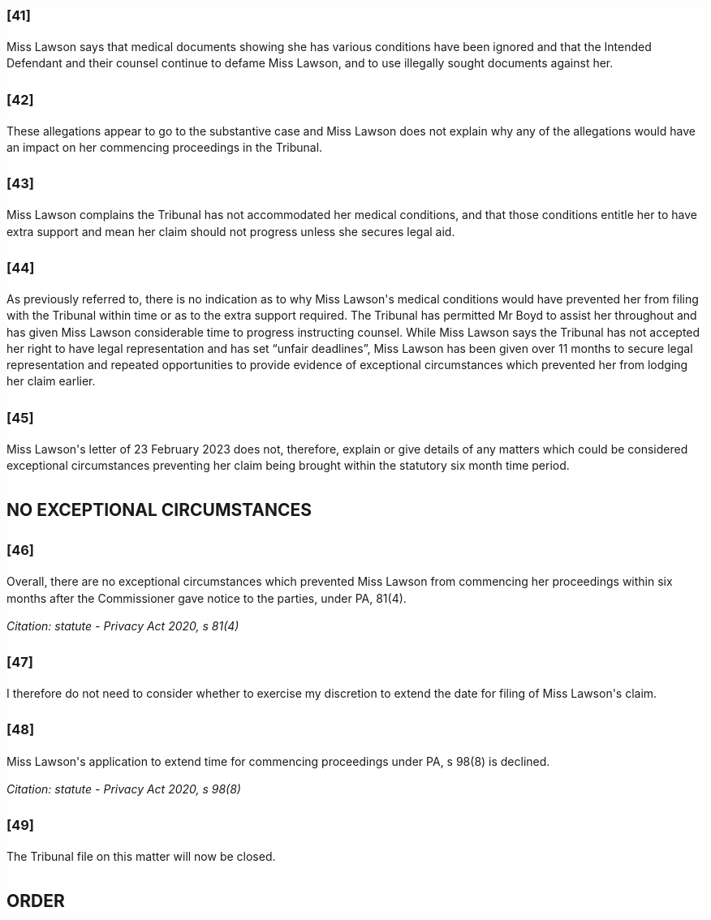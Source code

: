 ### [41]
Miss Lawson says that medical documents showing she has various conditions have been ignored and that the Intended Defendant and their counsel continue to defame Miss Lawson, and to use illegally sought documents against her.

### [42]
These allegations appear to go to the substantive case and Miss Lawson does not explain why any of the allegations would have an impact on her commencing proceedings in the Tribunal.

### [43]
Miss Lawson complains the Tribunal has not accommodated her medical conditions, and that those conditions entitle her to have extra support and mean her claim should not progress unless she secures legal aid.

### [44]
As previously referred to, there is no indication as to why Miss Lawson's medical conditions would have prevented her from filing with the Tribunal within time or as to the extra support required. The Tribunal has permitted Mr Boyd to assist her throughout and has given Miss Lawson considerable time to progress instructing counsel. While Miss Lawson says the Tribunal has not accepted her right to have legal representation and has set “unfair deadlines”, Miss Lawson has been given over 11 months to secure legal representation and repeated opportunities to provide evidence of exceptional circumstances which prevented her from lodging her claim earlier.

### [45]
Miss Lawson's letter of 23 February 2023 does not, therefore, explain or give details of any matters which could be considered exceptional circumstances preventing her claim being brought within the statutory six month time period.

## NO EXCEPTIONAL CIRCUMSTANCES

### [46]
Overall, there are no exceptional circumstances which prevented Miss Lawson from commencing her proceedings within six months after the Commissioner gave notice to the parties, under PA, 81(4).

*Citation: statute - Privacy Act 2020, s 81(4)*

### [47]
I therefore do not need to consider whether to exercise my discretion to extend the date for filing of Miss Lawson's claim.

### [48]
Miss Lawson's application to extend time for commencing proceedings under PA, s 98(8) is declined.

*Citation: statute - Privacy Act 2020, s 98(8)*

### [49]
The Tribunal file on this matter will now be closed.

## ORDER


[^1]: [This decision is to be cited as Lawson v Intended Defendant (Extension of Time to Commence Proceedings) [2023] NZHRRT 20]
[^2]: Keston v Redwood Corporation Ltd (Extension of Time to Commence Proceedings) [2022] NZHRRT 50 at [15] and [16]
[^3]: See Lawson v Health and Disability Commissioner (Strike-out) [2023] NZHRRT 15